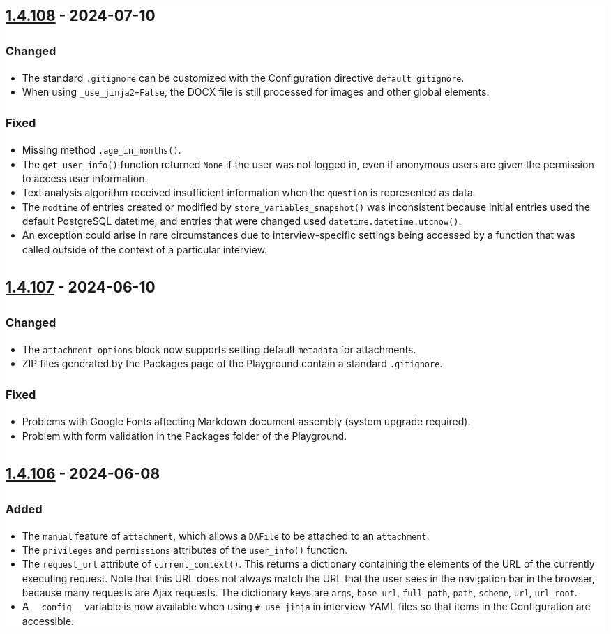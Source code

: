 ## [1.4.108](https://github.com/jhpyle/docassemble/releases/tag/v1.4.108) - 2024-07-10


### Changed
- The standard `.gitignore` can be customized with the Configuration
  directive `default gitignore`.
- When using `_use_jinja2=False`, the DOCX file is still processed for
  images and other global elements.


### Fixed
- Missing method `.age_in_months()`.
- The `get_user_info()` function returned `None` if the user was not
  logged in, even if anonymous users are given the permission to
  access user information.
- Text analysis algorithm received insufficient information when the
  `question` is represented as data.
- The `modtime` of entries created or modified by
  `store_variables_snapshot()` was inconsistent because initial
  entries used the default PostgreSQL datetime, and entries that were
  changed used `datetime.datetime.utcnow()`.
- An exception could arise in rare circumstances due to
  interview-specific settings being accessed by a function that was
  called outside of the context of a particular interview.

## [1.4.107](https://github.com/jhpyle/docassemble/releases/tag/v1.4.107) - 2024-06-10


### Changed
- The `attachment options` block now supports setting default
  `metadata` for attachments.
- ZIP files generated by the Packages page of the Playground contain a
  standard `.gitignore`.


### Fixed
- Problems with Google Fonts affecting Markdown document assembly
  (system upgrade required).
- Problem with form validation in the Packages folder of the
  Playground.

## [1.4.106](https://github.com/jhpyle/docassemble/releases/tag/v1.4.106) - 2024-06-08


### Added
- The `manual` feature of `attachment`, which allows a `DAFile` to be
  attached to an `attachment`.
- The `privileges` and `permissions` attributes of the `user_info()`
  function.
- The `request_url` attribute of `current_context()`. This returns a
  dictionary containing the elements of the URL of the currently
  executing request. Note that this URL does not always match the URL
  that the user sees in the navigation bar in the browser, because
  many requests are Ajax requests. The dictionary keys are `args`,
  `base_url`, `full_path`, `path`, `scheme`, `url`, `url_root`.
- A `__config__` variable is now available when using `# use jinja` in
  interview YAML files so that items in the Configuration are
  accessible.
